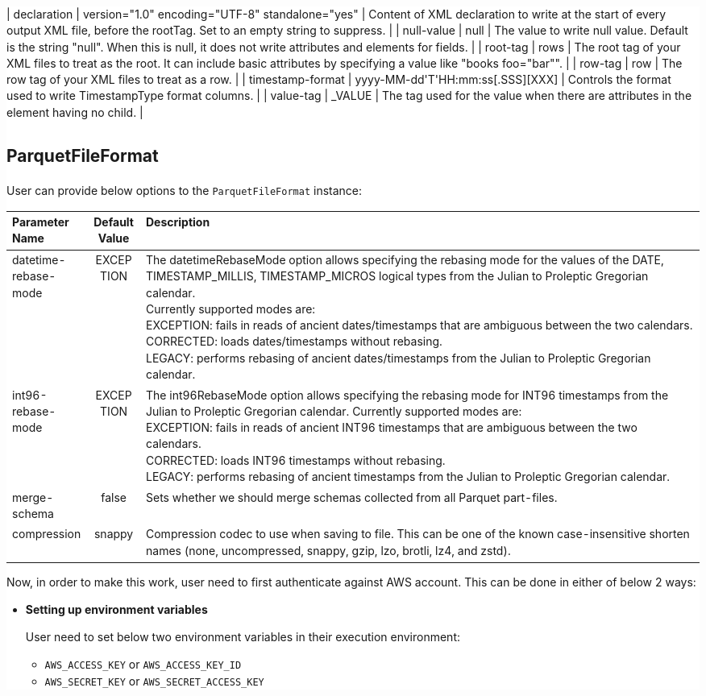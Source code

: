| declaration        | version="1.0" encoding="UTF-8" standalone="yes" | Content of XML declaration to write at the start of every output XML file, before the rootTag. Set to an empty string to suppress.                                                                                                                                                                   |
| null-value         |                      null                       | The value to write null value. Default is the string "null". When this is null, it does not write attributes and elements for fields.                                                                                                                                                                |
| root-tag           |                      rows                       | The root tag of your XML files to treat as the root. It can include basic attributes by specifying a value like "books foo="bar"".                                                                                                                                                                   |
| row-tag            |                       row                       | The row tag of your XML files to treat as a row.                                                                                                                                                                                                                                                     |
| timestamp-format   |        yyyy-MM-dd'T'HH:mm:ss[.SSS][XXX]         | Controls the format used to write TimestampType format columns.                                                                                                                                                                                                                                      |
| value-tag          |                     _VALUE                      | The tag used for the value when there are attributes in the element having no child.                                                                                                                                                                                                                 |


## ParquetFileFormat

User can provide below options to the `ParquetFileFormat` instance:

| Parameter Name       | Default Value | Description                                                                                                                                                                                                                                                                                                                                                                                                                                                                                                           |
| :------------------- | :-----------: | :-------------------------------------------------------------------------------------------------------------------------------------------------------------------------------------------------------------------------------------------------------------------------------------------------------------------------------------------------------------------------------------------------------------------------------------------------------------------------------------------------------------------- |
| datetime-rebase-mode |   EXCEPTION   | The datetimeRebaseMode option allows specifying the rebasing mode for the values of the DATE, TIMESTAMP_MILLIS, TIMESTAMP_MICROS logical types from the Julian to Proleptic Gregorian calendar. <br/> Currently supported modes are: <br/> EXCEPTION: fails in reads of ancient dates/timestamps that are ambiguous between the two calendars. <br/> CORRECTED: loads dates/timestamps without rebasing. <br/> LEGACY: performs rebasing of ancient dates/timestamps from the Julian to Proleptic Gregorian calendar. |
| int96-rebase-mode    |   EXCEPTION   | The int96RebaseMode option allows specifying the rebasing mode for INT96 timestamps from the Julian to Proleptic Gregorian calendar. Currently supported modes are: <br/> EXCEPTION: fails in reads of ancient INT96 timestamps that are ambiguous between the two calendars. <br/> CORRECTED: loads INT96 timestamps without rebasing. <br/> LEGACY: performs rebasing of ancient timestamps from the Julian to Proleptic Gregorian calendar.                                                                        |
| merge-schema         |     false     | Sets whether we should merge schemas collected from all Parquet part-files.                                                                                                                                                                                                                                                                                                                                                                                                                                           |
| compression          |    snappy     | Compression codec to use when saving to file. This can be one of the known case-insensitive shorten names (none, uncompressed, snappy, gzip, lzo, brotli, lz4, and zstd).                                                                                                                                                                                                                                                                                                                                             |


Now, in order to make this work, user need to first authenticate against AWS account.
This can be done in either of below 2 ways:

*   **Setting up environment variables**

    User need to set below two environment variables in their execution environment:

    *   `AWS_ACCESS_KEY` or `AWS_ACCESS_KEY_ID`
    *   `AWS_SECRET_KEY` or `AWS_SECRET_ACCESS_KEY`
